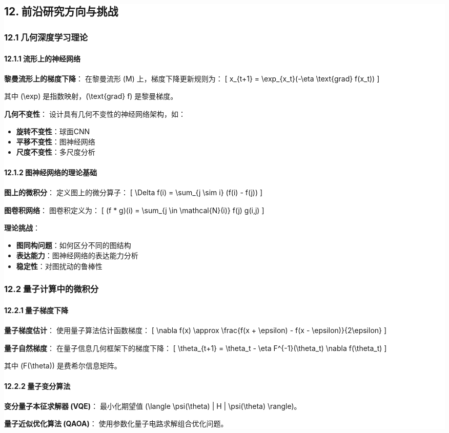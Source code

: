 ## 12. 前沿研究方向与挑战

### 12.1 几何深度学习理论

#### 12.1.1 流形上的神经网络

**黎曼流形上的梯度下降**：
在黎曼流形 \(M\) 上，梯度下降更新规则为：
\[ x_{t+1} = \exp_{x_t}(-\eta \text{grad} f(x_t)) \]

其中 \(\exp\) 是指数映射，\(\text{grad} f\) 是黎曼梯度。

**几何不变性**：
设计具有几何不变性的神经网络架构，如：

- **旋转不变性**：球面CNN
- **平移不变性**：图神经网络
- **尺度不变性**：多尺度分析

#### 12.1.2 图神经网络的理论基础

**图上的微积分**：
定义图上的微分算子：
\[ \Delta f(i) = \sum_{j \sim i} (f(i) - f(j)) \]

**图卷积网络**：
图卷积定义为：
\[ (f * g)(i) = \sum_{j \in \mathcal{N}(i)} f(j) g(i,j) \]

**理论挑战**：

- **图同构问题**：如何区分不同的图结构
- **表达能力**：图神经网络的表达能力分析
- **稳定性**：对图扰动的鲁棒性

### 12.2 量子计算中的微积分

#### 12.2.1 量子梯度下降

**量子梯度估计**：
使用量子算法估计函数梯度：
\[ \nabla f(x) \approx \frac{f(x + \epsilon) - f(x - \epsilon)}{2\epsilon} \]

**量子自然梯度**：
在量子信息几何框架下的梯度下降：
\[ \theta_{t+1} = \theta_t - \eta F^{-1}(\theta_t) \nabla f(\theta_t) \]

其中 \(F(\theta)\) 是费希尔信息矩阵。

#### 12.2.2 量子变分算法

**变分量子本征求解器 (VQE)**：
最小化期望值 \(\langle \psi(\theta) | H | \psi(\theta) \rangle\)。

**量子近似优化算法 (QAOA)**：
使用参数化量子电路求解组合优化问题。
